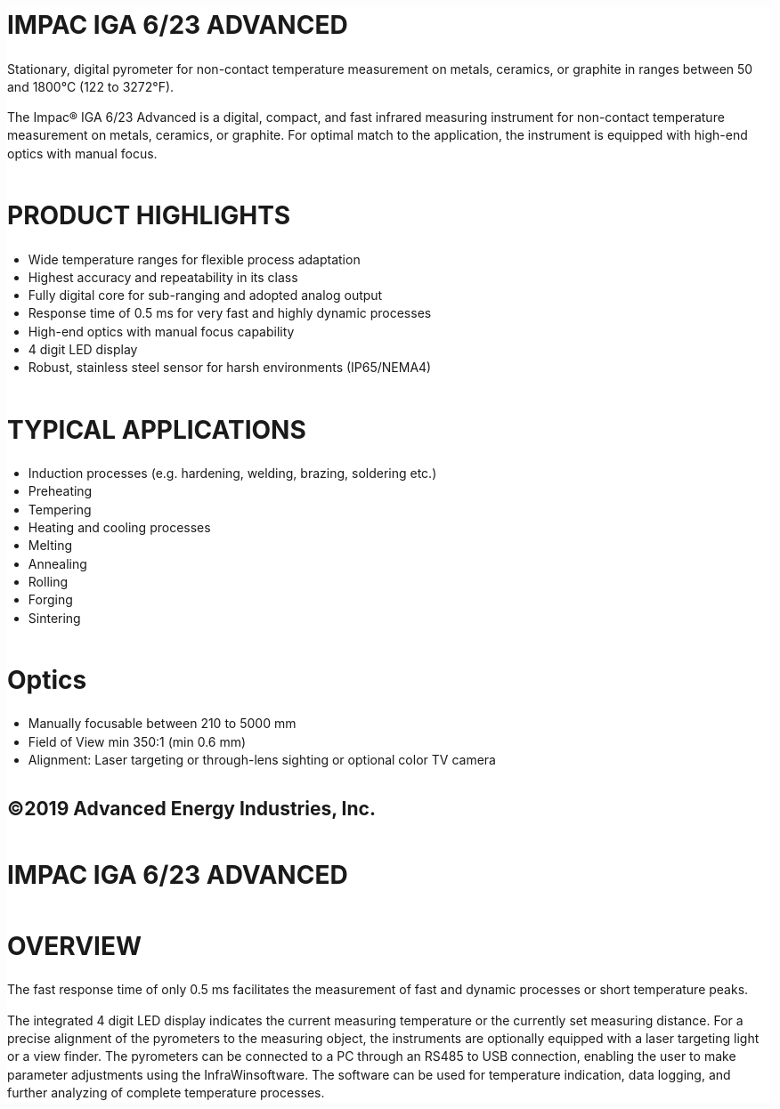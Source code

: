 # IMPAC IGA 6/23 ADVANCED

Stationary, digital pyrometer for non-contact temperature measurement on metals, ceramics, or graphite in ranges between 50 and 1800°C (122 to 3272°F).

The Impac® IGA 6/23 Advanced is a digital, compact, and fast infrared measuring instrument for non-contact temperature measurement on metals, ceramics, or graphite. For optimal match to the application, the instrument is equipped with high-end optics with manual focus.

# PRODUCT HIGHLIGHTS

- Wide temperature ranges for flexible process adaptation
- Highest accuracy and repeatability in its class
- Fully digital core for sub-ranging and adopted analog output
- Response time of 0.5 ms for very fast and highly dynamic processes
- High-end optics with manual focus capability
- 4 digit LED display
- Robust, stainless steel sensor for harsh environments (IP65/NEMA4)

# TYPICAL APPLICATIONS

- Induction processes (e.g. hardening, welding, brazing, soldering etc.)
- Preheating
- Tempering
- Heating and cooling processes
- Melting
- Annealing
- Rolling
- Forging
- Sintering

# Optics

- Manually focusable between 210 to 5000 mm
- Field of View min 350:1 (min 0.6 mm)
- Alignment: Laser targeting or through-lens sighting or optional color TV camera

©2019 Advanced Energy Industries, Inc.
---
# IMPAC IGA 6/23 ADVANCED

# OVERVIEW

The fast response time of only 0.5 ms facilitates the measurement of fast and dynamic processes or short temperature peaks.

The integrated 4 digit LED display indicates the current measuring temperature or the currently set measuring distance. For a precise alignment of the pyrometers to the measuring object, the instruments are optionally equipped with a laser targeting light or a view finder. The pyrometers can be connected to a PC through an RS485 to USB connection, enabling the user to make parameter adjustments using the InfraWinsoftware. The software can be used for temperature indication, data logging, and further analyzing of complete temperature processes.
